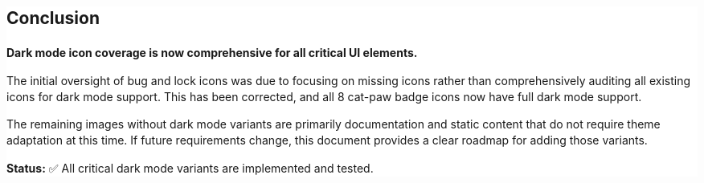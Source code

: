 
## Conclusion

**Dark mode icon coverage is now comprehensive for all critical UI elements.** 

The initial oversight of bug and lock icons was due to focusing on missing icons rather than comprehensively auditing all existing icons for dark mode support. This has been corrected, and all 8 cat-paw badge icons now have full dark mode support.

The remaining images without dark mode variants are primarily documentation and static content that do not require theme adaptation at this time. If future requirements change, this document provides a clear roadmap for adding those variants.

**Status:** ✅ All critical dark mode variants are implemented and tested.
